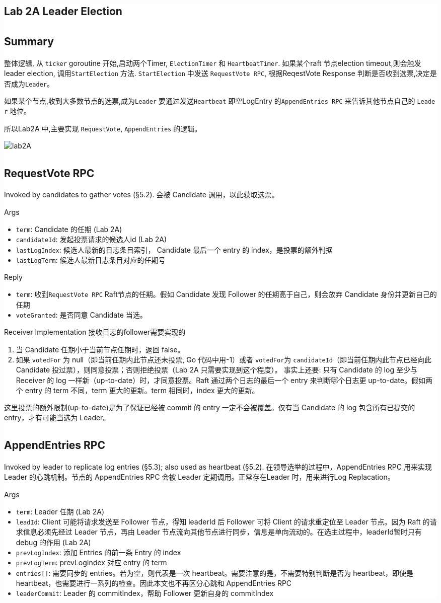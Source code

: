 ## Lab 2A Leader Election
## Summary
整体逻辑, 从 `ticker` goroutine 开始,启动两个Timer, `ElectionTimer` 和 `HeartbeatTimer`. 如果某个raft 节点election timeout,则会触发leader election, 调用`StartElection` 方法. `StartElection` 中发送 `RequestVote RPC`, 根据ReqestVote Response 判断是否收到选票,决定是否成为`Leader`。

如果某个节点,收到大多数节点的选票,成为`Leader` 要通过发送`Heartbeat` 即空LogEntry 的`AppendEntries RPC` 来告诉其他节点自己的 `Leader` 地位。

所以Lab2A 中,主要实现 `RequestVote`, `AppendEntries` 的逻辑。

![lab2A](https://cdn.staticaly.com/gh/Reid00/image-host@main/20230111/image.5nn1zuw5exc0.webp)

## RequestVote RPC
Invoked by candidates to gather votes (§5.2).
会被 Candidate 调用，以此获取选票。

Args
- `term`: Candidate 的任期 (Lab 2A)
- `candidateId`: 发起投票请求的候选人id (Lab 2A)
- `lastLogIndex`: 候选人最新的日志条目索引， Candidate 最后一个 entry 的 index，是投票的额外判据
- `lastLogTerm`: 候选人最新日志条目对应的任期号

Reply
- `term`: 收到`RequestVote RPC` Raft节点的任期。假如 Candidate 发现 Follower 的任期高于自己，则会放弃 Candidate 身份并更新自己的任期
- `voteGranted`: 是否同意 Candidate 当选。

Receiver Implementation 接收日志的follower需要实现的
1. 当 Candidate 任期小于当前节点任期时，返回 false。
2. 如果 `votedFor` 为 null（即当前任期内此节点还未投票, Go 代码中用-1）或者 `votedFor`为 `candidateId`（即当前任期内此节点已经向此 Candidate 投过票），则同意投票；否则拒绝投票（Lab 2A 只需要实现到这个程度）。 事实上还要: 只有 Candidate 的 log 至少与 Receiver 的 log 一样新（up-to-date）时，才同意投票。Raft 通过两个日志的最后一个 entry 来判断哪个日志更 up-to-date。假如两个 entry 的 term 不同，term 更大的更新。term 相同时，index 更大的更新。

这里投票的额外限制(up-to-date)是为了保证已经被 commit 的 entry 一定不会被覆盖。仅有当 Candidate 的 log 包含所有已提交的 entry，才有可能当选为 Leader。

## AppendEntries RPC
Invoked by leader to replicate log entries (§5.3); also used as heartbeat (§5.2).
在领导选举的过程中，AppendEntries RPC 用来实现 Leader 的心跳机制。节点的 AppendEntries RPC 会被 Leader 定期调用。正常存在Leader 时，用来进行Log Replacation。

Args
- `term`: Leader 任期 (Lab 2A)
- `leadId`: Client 可能将请求发送至 Follower 节点，得知 leaderId 后 Follower 可将 Client 的请求重定位至 Leader 节点。因为 Raft 的请求信息必须先经过 Leader 节点，再由 Leader 节点流向其他节点进行同步，信息是单向流动的。在选主过程中，leaderId暂时只有 debug 的作用 (Lab 2A)
- `prevLogIndex`: 添加 Entries 的前一条 Entry 的 index
- `prevLogTerm`: prevLogIndex 对应 entry 的 term
- `entries[]`: 需要同步的 entries。若为空，则代表是一次 heartbeat。需要注意的是，不需要特别判断是否为 heartbeat，即使是 heartbeat，也需要进行一系列的检查。因此本文也不再区分心跳和 AppendEntries RPC
- `leaderCommit`: Leader 的 commitIndex，帮助 Follower 更新自身的 commitIndex
